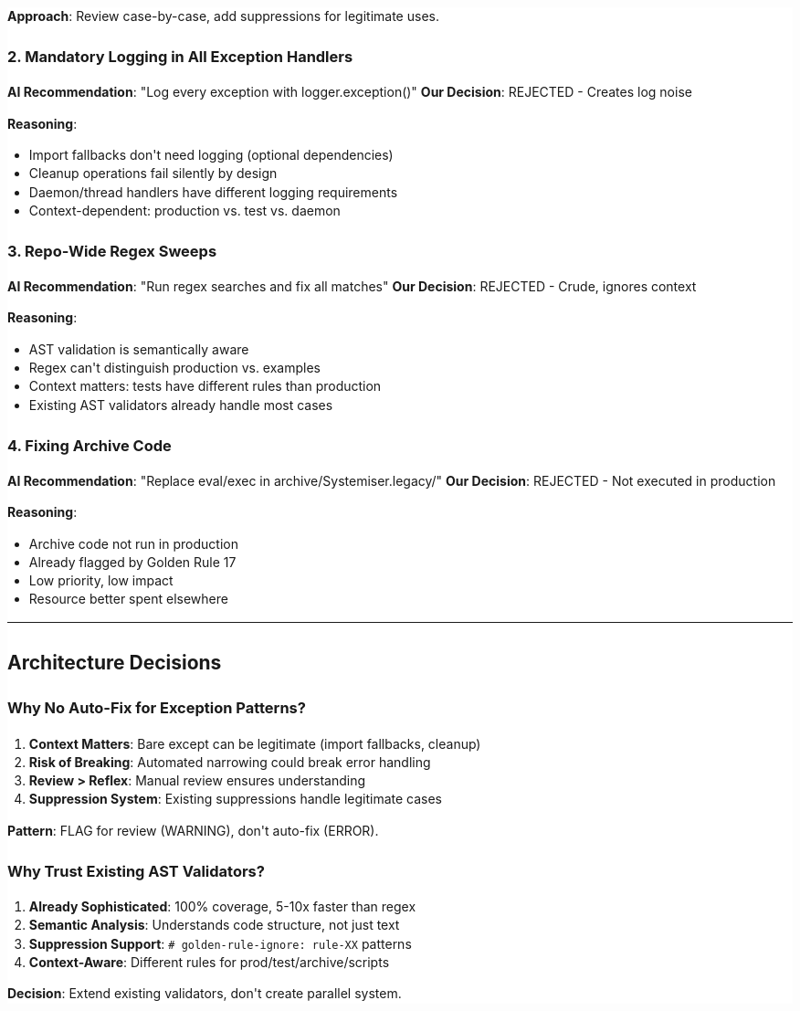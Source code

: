 **Approach**: Review case-by-case, add suppressions for legitimate uses.

### 2. Mandatory Logging in All Exception Handlers
**AI Recommendation**: "Log every exception with logger.exception()"
**Our Decision**: REJECTED - Creates log noise

**Reasoning**:
- Import fallbacks don't need logging (optional dependencies)
- Cleanup operations fail silently by design
- Daemon/thread handlers have different logging requirements
- Context-dependent: production vs. test vs. daemon

### 3. Repo-Wide Regex Sweeps
**AI Recommendation**: "Run regex searches and fix all matches"
**Our Decision**: REJECTED - Crude, ignores context

**Reasoning**:
- AST validation is semantically aware
- Regex can't distinguish production vs. examples
- Context matters: tests have different rules than production
- Existing AST validators already handle most cases

### 4. Fixing Archive Code
**AI Recommendation**: "Replace eval/exec in archive/Systemiser.legacy/"
**Our Decision**: REJECTED - Not executed in production

**Reasoning**:
- Archive code not run in production
- Already flagged by Golden Rule 17
- Low priority, low impact
- Resource better spent elsewhere

---

## Architecture Decisions

### Why No Auto-Fix for Exception Patterns?

1. **Context Matters**: Bare except can be legitimate (import fallbacks, cleanup)
2. **Risk of Breaking**: Automated narrowing could break error handling
3. **Review > Reflex**: Manual review ensures understanding
4. **Suppression System**: Existing suppressions handle legitimate cases

**Pattern**: FLAG for review (WARNING), don't auto-fix (ERROR).

### Why Trust Existing AST Validators?

1. **Already Sophisticated**: 100% coverage, 5-10x faster than regex
2. **Semantic Analysis**: Understands code structure, not just text
3. **Suppression Support**: `# golden-rule-ignore: rule-XX` patterns
4. **Context-Aware**: Different rules for prod/test/archive/scripts

**Decision**: Extend existing validators, don't create parallel system.
